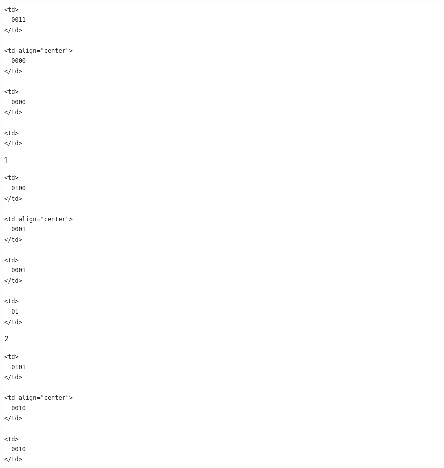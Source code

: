   <tr>
    <td>
    </td>
    
    <td>
      0011
    </td>
    
    <td align="center">
      0000
    </td>
    
    <td>
      0000
    </td>
    
    <td>
    </td>
  </tr>
  
  <tr>
    <td>
      1
    </td>
    
    <td>
      0100
    </td>
    
    <td align="center">
      0001
    </td>
    
    <td>
      0001
    </td>
    
    <td>
      01
    </td>
  </tr>
  
  <tr>
    <td>
      2
    </td>
    
    <td>
      0101
    </td>
    
    <td align="center">
      0010
    </td>
    
    <td>
      0010
    </td>
    